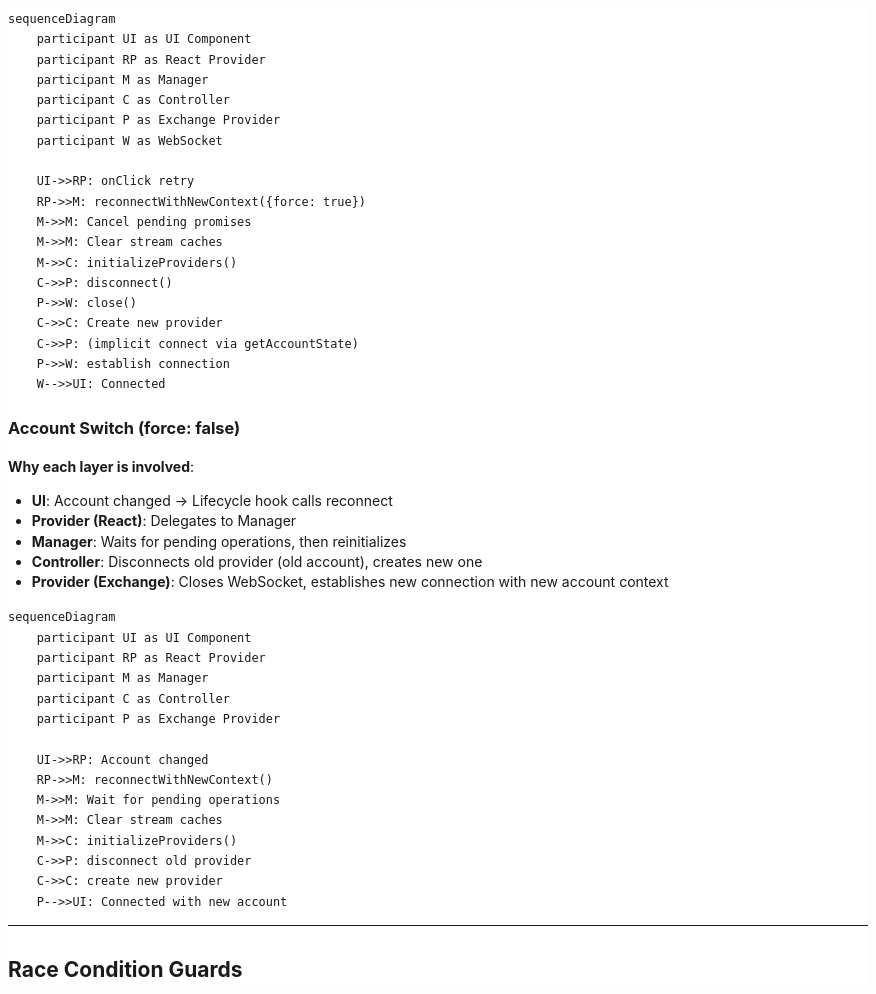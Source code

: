 ```mermaid
sequenceDiagram
    participant UI as UI Component
    participant RP as React Provider
    participant M as Manager
    participant C as Controller
    participant P as Exchange Provider
    participant W as WebSocket

    UI->>RP: onClick retry
    RP->>M: reconnectWithNewContext({force: true})
    M->>M: Cancel pending promises
    M->>M: Clear stream caches
    M->>C: initializeProviders()
    C->>P: disconnect()
    P->>W: close()
    C->>C: Create new provider
    C->>P: (implicit connect via getAccountState)
    P->>W: establish connection
    W-->>UI: Connected
```

### Account Switch (force: false)

**Why each layer is involved**:

- **UI**: Account changed → Lifecycle hook calls reconnect
- **Provider (React)**: Delegates to Manager
- **Manager**: Waits for pending operations, then reinitializes
- **Controller**: Disconnects old provider (old account), creates new one
- **Provider (Exchange)**: Closes WebSocket, establishes new connection with new account context

```mermaid
sequenceDiagram
    participant UI as UI Component
    participant RP as React Provider
    participant M as Manager
    participant C as Controller
    participant P as Exchange Provider

    UI->>RP: Account changed
    RP->>M: reconnectWithNewContext()
    M->>M: Wait for pending operations
    M->>M: Clear stream caches
    M->>C: initializeProviders()
    C->>P: disconnect old provider
    C->>C: create new provider
    P-->>UI: Connected with new account
```

---

## Race Condition Guards
